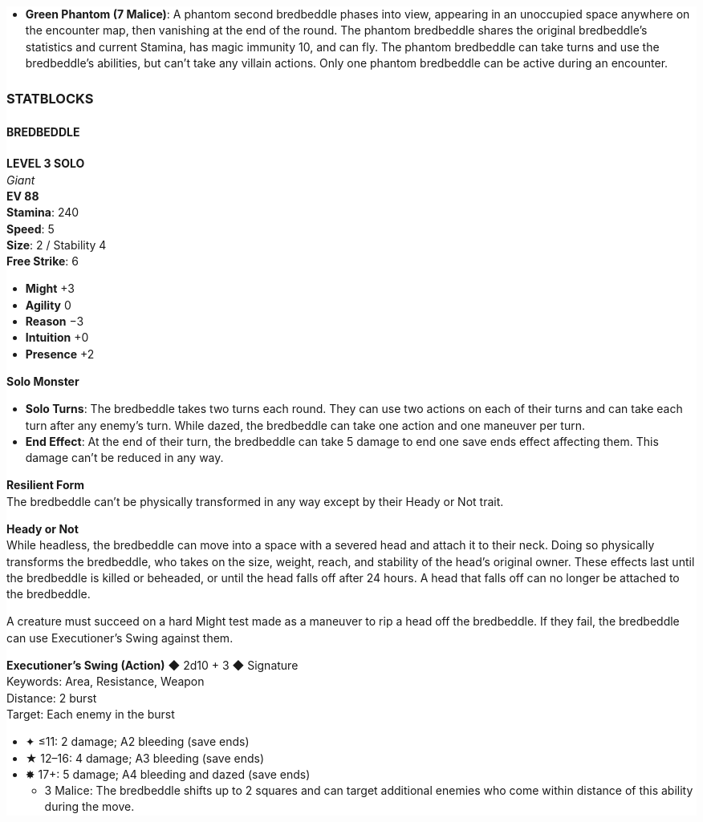 - **Green Phantom (7 Malice)**: A phantom second bredbeddle phases into view, appearing in an unoccupied space anywhere on the encounter map, then vanishing at the end of the round. The phantom bredbeddle shares the original bredbeddle’s statistics and current Stamina, has magic immunity 10, and can fly. The phantom bredbeddle can take turns and use the bredbeddle’s abilities, but can’t take any villain actions. Only one phantom bredbeddle can be active during an encounter.  

### STATBLOCKS

#### BREDBEDDLE 

**LEVEL 3 SOLO**  
*Giant*  
**EV 88**  
**Stamina**: 240  
**Speed**: 5  
**Size**: 2 / Stability 4  
**Free Strike**: 6  
  
- **Might** +3  
- **Agility** 0  
- **Reason** −3  
- **Intuition** +0  
- **Presence** +2  
  
**Solo Monster**  
- **Solo Turns**: The bredbeddle takes two turns each round. They can use two actions on each of their turns and can take each turn after any enemy’s turn. While dazed, the bredbeddle can take one action and one maneuver per turn.  
- **End Effect**: At the end of their turn, the bredbeddle can take 5 damage to end one save ends effect affecting them. This damage can’t be reduced in any way.  

**Resilient Form**  
The bredbeddle can’t be physically transformed in any way except by their Heady or Not trait.  

**Heady or Not**  
While headless, the bredbeddle can move into a space with a severed head and attach it to their neck. Doing so physically transforms the bredbeddle, who takes on the size, weight, reach, and stability of the head’s original owner. These effects last until the bredbeddle is killed or beheaded, or until the head falls off after 24 hours. A head that falls off can no longer be attached to the bredbeddle.  

A creature must succeed on a hard Might test made as a maneuver to rip a head off the bredbeddle. If they fail, the bredbeddle can use Executioner’s Swing against them.  

**Executioner’s Swing (Action)** ◆ 2d10 + 3 ◆ Signature  
Keywords: Area, Resistance, Weapon  
Distance: 2 burst  
Target: Each enemy in the burst  
- ✦ ≤11: 2 damage; A2 bleeding (save ends)  
- ★ 12–16: 4 damage; A3 bleeding (save ends)  
- ✸ 17+: 5 damage; A4 bleeding and dazed (save ends)  
  - 3 Malice: The bredbeddle shifts up to 2 squares and can target additional enemies who come within distance of this ability during the move.  
